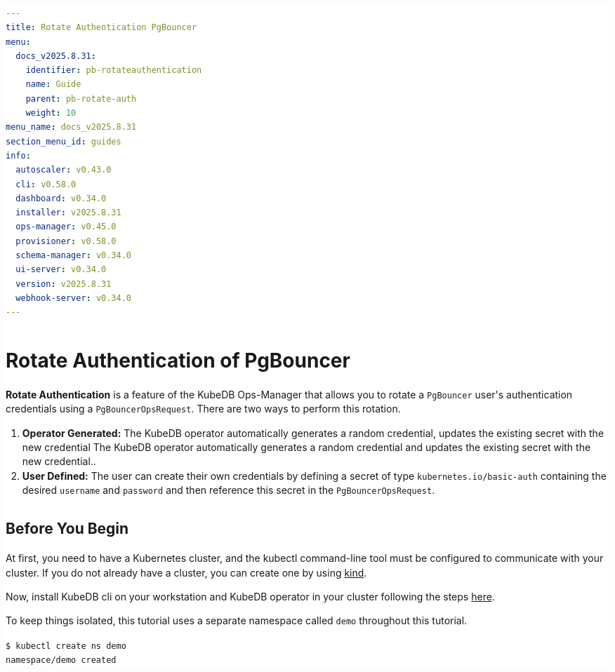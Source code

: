 ```yaml
---
title: Rotate Authentication PgBouncer
menu:
  docs_v2025.8.31:
    identifier: pb-rotateauthentication
    name: Guide
    parent: pb-rotate-auth
    weight: 10
menu_name: docs_v2025.8.31
section_menu_id: guides
info:
  autoscaler: v0.43.0
  cli: v0.58.0
  dashboard: v0.34.0
  installer: v2025.8.31
  ops-manager: v0.45.0
  provisioner: v0.58.0
  schema-manager: v0.34.0
  ui-server: v0.34.0
  version: v2025.8.31
  webhook-server: v0.34.0
---
```


# Rotate Authentication of PgBouncer

**Rotate Authentication** is a feature of the KubeDB Ops-Manager that allows you to rotate a `PgBouncer` user's authentication credentials using a `PgBouncerOpsRequest`. There are two ways to perform this rotation.

1. **Operator Generated:** The KubeDB operator automatically generates a random credential, updates the existing secret with the new credential The KubeDB operator automatically generates a random credential and updates the existing secret with the new credential..
2. **User Defined:** The user can create their own credentials by defining a secret of type `kubernetes.io/basic-auth` containing the desired `username` and `password` and then reference this secret in the `PgBouncerOpsRequest`.

## Before You Begin

At first, you need to have a Kubernetes cluster, and the kubectl command-line tool must be configured to communicate with your cluster. If you do not already have a cluster, you can create one by using [kind](https://kind.sigs.k8s.io/docs/user/quick-start/).

Now, install KubeDB cli on your workstation and KubeDB operator in your cluster following the steps [here](/docs/v2025.8.31/setup/README).

To keep things isolated, this tutorial uses a separate namespace called `demo` throughout this tutorial.

```bash
$ kubectl create ns demo
namespace/demo created
```
